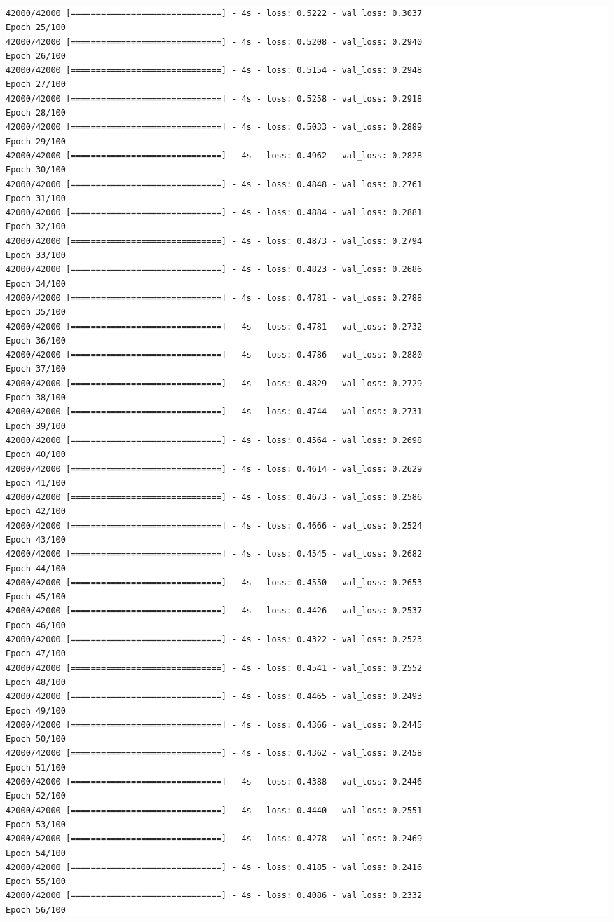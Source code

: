     42000/42000 [==============================] - 4s - loss: 0.5222 - val_loss: 0.3037
    Epoch 25/100
    42000/42000 [==============================] - 4s - loss: 0.5208 - val_loss: 0.2940
    Epoch 26/100
    42000/42000 [==============================] - 4s - loss: 0.5154 - val_loss: 0.2948
    Epoch 27/100
    42000/42000 [==============================] - 4s - loss: 0.5258 - val_loss: 0.2918
    Epoch 28/100
    42000/42000 [==============================] - 4s - loss: 0.5033 - val_loss: 0.2889
    Epoch 29/100
    42000/42000 [==============================] - 4s - loss: 0.4962 - val_loss: 0.2828
    Epoch 30/100
    42000/42000 [==============================] - 4s - loss: 0.4848 - val_loss: 0.2761
    Epoch 31/100
    42000/42000 [==============================] - 4s - loss: 0.4884 - val_loss: 0.2881
    Epoch 32/100
    42000/42000 [==============================] - 4s - loss: 0.4873 - val_loss: 0.2794
    Epoch 33/100
    42000/42000 [==============================] - 4s - loss: 0.4823 - val_loss: 0.2686
    Epoch 34/100
    42000/42000 [==============================] - 4s - loss: 0.4781 - val_loss: 0.2788
    Epoch 35/100
    42000/42000 [==============================] - 4s - loss: 0.4781 - val_loss: 0.2732
    Epoch 36/100
    42000/42000 [==============================] - 4s - loss: 0.4786 - val_loss: 0.2880
    Epoch 37/100
    42000/42000 [==============================] - 4s - loss: 0.4829 - val_loss: 0.2729
    Epoch 38/100
    42000/42000 [==============================] - 4s - loss: 0.4744 - val_loss: 0.2731
    Epoch 39/100
    42000/42000 [==============================] - 4s - loss: 0.4564 - val_loss: 0.2698
    Epoch 40/100
    42000/42000 [==============================] - 4s - loss: 0.4614 - val_loss: 0.2629
    Epoch 41/100
    42000/42000 [==============================] - 4s - loss: 0.4673 - val_loss: 0.2586
    Epoch 42/100
    42000/42000 [==============================] - 4s - loss: 0.4666 - val_loss: 0.2524
    Epoch 43/100
    42000/42000 [==============================] - 4s - loss: 0.4545 - val_loss: 0.2682
    Epoch 44/100
    42000/42000 [==============================] - 4s - loss: 0.4550 - val_loss: 0.2653
    Epoch 45/100
    42000/42000 [==============================] - 4s - loss: 0.4426 - val_loss: 0.2537
    Epoch 46/100
    42000/42000 [==============================] - 4s - loss: 0.4322 - val_loss: 0.2523
    Epoch 47/100
    42000/42000 [==============================] - 4s - loss: 0.4541 - val_loss: 0.2552
    Epoch 48/100
    42000/42000 [==============================] - 4s - loss: 0.4465 - val_loss: 0.2493
    Epoch 49/100
    42000/42000 [==============================] - 4s - loss: 0.4366 - val_loss: 0.2445
    Epoch 50/100
    42000/42000 [==============================] - 4s - loss: 0.4362 - val_loss: 0.2458
    Epoch 51/100
    42000/42000 [==============================] - 4s - loss: 0.4388 - val_loss: 0.2446
    Epoch 52/100
    42000/42000 [==============================] - 4s - loss: 0.4440 - val_loss: 0.2551
    Epoch 53/100
    42000/42000 [==============================] - 4s - loss: 0.4278 - val_loss: 0.2469
    Epoch 54/100
    42000/42000 [==============================] - 4s - loss: 0.4185 - val_loss: 0.2416
    Epoch 55/100
    42000/42000 [==============================] - 4s - loss: 0.4086 - val_loss: 0.2332
    Epoch 56/100